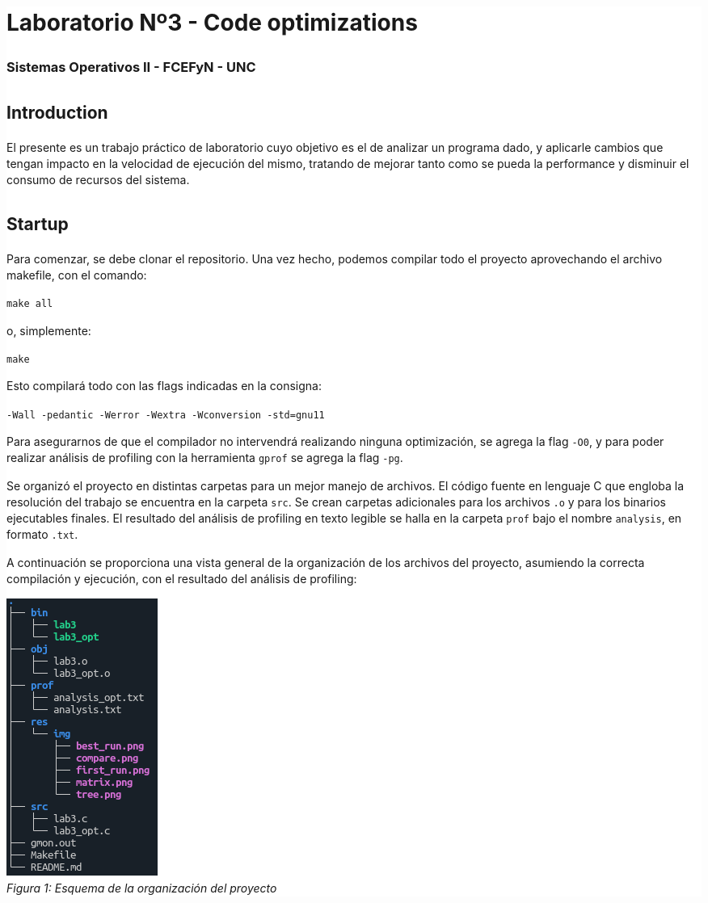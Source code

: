 # Laboratorio Nº3 - Code optimizations
### Sistemas Operativos II - FCEFyN - UNC
## Introduction
El presente es un trabajo práctico de laboratorio cuyo objetivo es el de analizar un programa dado, y aplicarle cambios que tengan impacto en la velocidad de ejecución del mismo, tratando de mejorar tanto como se pueda la performance y disminuir el consumo de recursos del sistema.

## Startup
Para comenzar, se debe clonar el repositorio. Una vez hecho, podemos compilar todo el proyecto aprovechando el archivo makefile, con el comando:

`make all`

o, simplemente:

`make`

Esto compilará todo con las flags indicadas en la consigna:

`-Wall -pedantic -Werror -Wextra -Wconversion -std=gnu11`

Para asegurarnos de que el compilador no intervendrá realizando ninguna optimización, se agrega la flag `-O0`, y para poder realizar análisis de profiling con la herramienta `gprof` se agrega la flag `-pg`.

Se organizó el proyecto en distintas carpetas para un mejor manejo de archivos. El código fuente en lenguaje C que engloba la resolución del trabajo se encuentra en la carpeta `src`. Se crean carpetas adicionales para los archivos `.o` y para los binarios ejecutables finales. El resultado del análisis de profiling en texto legible se halla en la carpeta `prof` bajo el nombre `analysis`, en formato `.txt`.

A continuación se proporciona una vista general de la organización de los archivos del proyecto, asumiendo la correcta compilación y ejecución, con el resultado del análisis de profiling:

![tree](./res/img/tree.png)\
*Figura 1: Esquema de la organización del proyecto*
